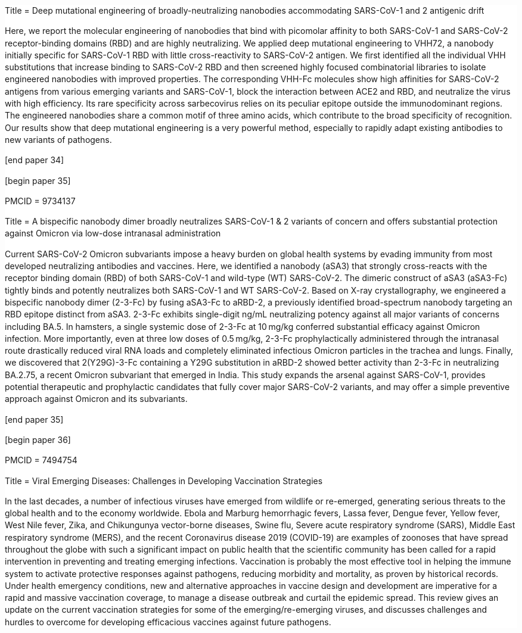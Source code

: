 Title = Deep mutational engineering of broadly-neutralizing nanobodies accommodating SARS-CoV-1 and 2 antigenic drift

Here, we report the molecular engineering of nanobodies that bind with picomolar affinity to both SARS-CoV-1 and SARS-CoV-2 receptor-binding domains (RBD) and are highly neutralizing. We applied deep mutational engineering to VHH72, a nanobody initially specific for SARS-CoV-1 RBD with little cross-reactivity to SARS-CoV-2 antigen. We first identified all the individual VHH substitutions that increase binding to SARS-CoV-2 RBD and then screened highly focused combinatorial libraries to isolate engineered nanobodies with improved properties. The corresponding VHH-Fc molecules show high affinities for SARS-CoV-2 antigens from various emerging variants and SARS-CoV-1, block the interaction between ACE2 and RBD, and neutralize the virus with high efficiency. Its rare specificity across sarbecovirus relies on its peculiar epitope outside the immunodominant regions. The engineered nanobodies share a common motif of three amino acids, which contribute to the broad specificity of recognition. Our results show that deep mutational engineering is a very powerful method, especially to rapidly adapt existing antibodies to new variants of pathogens.

[end paper 34]

[begin paper 35]

PMCID = 9734137

Title = A bispecific nanobody dimer broadly neutralizes SARS-CoV-1 & 2 variants of concern and offers substantial protection against Omicron via low-dose intranasal administration

Current SARS-CoV-2 Omicron subvariants impose a heavy burden on global health systems by evading immunity from most developed neutralizing antibodies and vaccines. Here, we identified a nanobody (aSA3) that strongly cross-reacts with the receptor binding domain (RBD) of both SARS-CoV-1 and wild-type (WT) SARS-CoV-2. The dimeric construct of aSA3 (aSA3-Fc) tightly binds and potently neutralizes both SARS-CoV-1 and WT SARS-CoV-2. Based on X-ray crystallography, we engineered a bispecific nanobody dimer (2-3-Fc) by fusing aSA3-Fc to aRBD-2, a previously identified broad-spectrum nanobody targeting an RBD epitope distinct from aSA3. 2-3-Fc exhibits single-digit ng/mL neutralizing potency against all major variants of concerns including BA.5. In hamsters, a single systemic dose of 2-3-Fc at 10 mg/kg conferred substantial efficacy against Omicron infection. More importantly, even at three low doses of 0.5 mg/kg, 2-3-Fc prophylactically administered through the intranasal route drastically reduced viral RNA loads and completely eliminated infectious Omicron particles in the trachea and lungs. Finally, we discovered that 2(Y29G)-3-Fc containing a Y29G substitution in aRBD-2 showed better activity than 2-3-Fc in neutralizing BA.2.75, a recent Omicron subvariant that emerged in India. This study expands the arsenal against SARS-CoV-1, provides potential therapeutic and prophylactic candidates that fully cover major SARS-CoV-2 variants, and may offer a simple preventive approach against Omicron and its subvariants.

[end paper 35]

[begin paper 36]

PMCID = 7494754

Title = Viral Emerging Diseases: Challenges in Developing Vaccination Strategies

In the last decades, a number of infectious viruses have emerged from wildlife or re-emerged, generating serious threats to the global health and to the economy worldwide. Ebola and Marburg hemorrhagic fevers, Lassa fever, Dengue fever, Yellow fever, West Nile fever, Zika, and Chikungunya vector-borne diseases, Swine flu, Severe acute respiratory syndrome (SARS), Middle East respiratory syndrome (MERS), and the recent Coronavirus disease 2019 (COVID-19) are examples of zoonoses that have spread throughout the globe with such a significant impact on public health that the scientific community has been called for a rapid intervention in preventing and treating emerging infections. Vaccination is probably the most effective tool in helping the immune system to activate protective responses against pathogens, reducing morbidity and mortality, as proven by historical records. Under health emergency conditions, new and alternative approaches in vaccine design and development are imperative for a rapid and massive vaccination coverage, to manage a disease outbreak and curtail the epidemic spread. This review gives an update on the current vaccination strategies for some of the emerging/re-emerging viruses, and discusses challenges and hurdles to overcome for developing efficacious vaccines against future pathogens.
